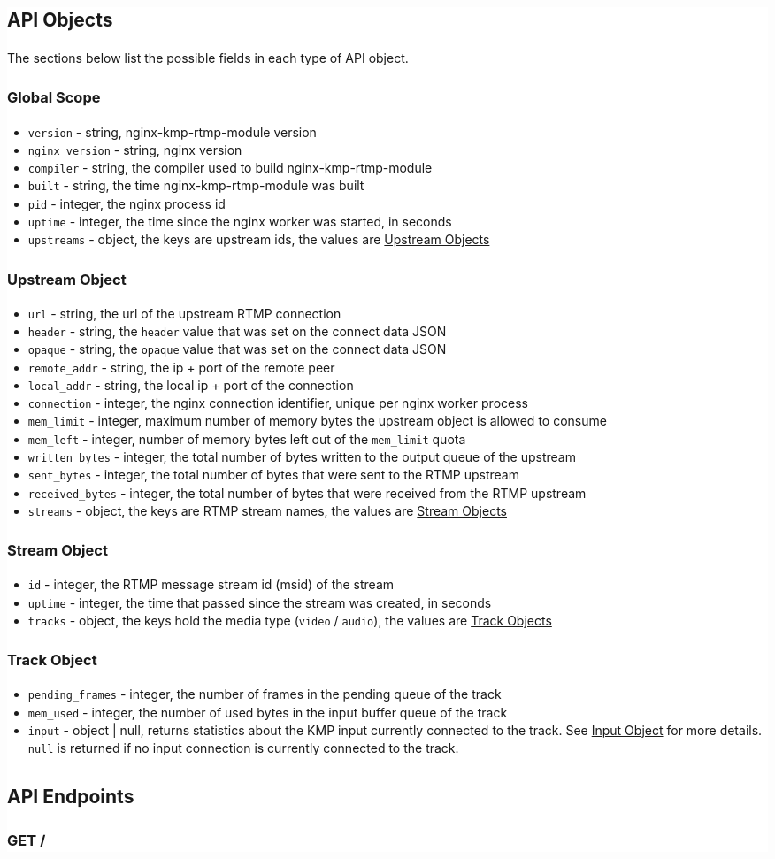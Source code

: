 ## API Objects

The sections below list the possible fields in each type of API object.

### Global Scope

- `version` - string, nginx-kmp-rtmp-module version
- `nginx_version` - string, nginx version
- `compiler` - string, the compiler used to build nginx-kmp-rtmp-module
- `built` - string, the time nginx-kmp-rtmp-module was built
- `pid` - integer, the nginx process id
- `uptime` - integer, the time since the nginx worker was started, in seconds
- `upstreams` - object, the keys are upstream ids, the values are [Upstream Objects](#upstream-object)

### Upstream Object

- `url` - string, the url of the upstream RTMP connection
- `header` - string, the `header` value that was set on the connect data JSON
- `opaque` - string, the `opaque` value that was set on the connect data JSON
- `remote_addr` - string, the ip + port of the remote peer
- `local_addr` - string, the local ip + port of the connection
- `connection` - integer, the nginx connection identifier, unique per nginx worker process
- `mem_limit` - integer, maximum number of memory bytes the upstream object is allowed to consume
- `mem_left` - integer, number of memory bytes left out of the `mem_limit` quota
- `written_bytes` - integer, the total number of bytes written to the output queue of the upstream
- `sent_bytes` - integer, the total number of bytes that were sent to the RTMP upstream
- `received_bytes` - integer, the total number of bytes that were received from the RTMP upstream
- `streams` - object, the keys are RTMP stream names, the values are [Stream Objects](#stream-object)

### Stream Object

- `id` - integer, the RTMP message stream id (msid) of the stream
- `uptime` - integer, the time that passed since the stream was created, in seconds
- `tracks` - object, the keys hold the media type (`video` / `audio`), the values are [Track Objects](#track-object)

### Track Object

- `pending_frames` - integer, the number of frames in the pending queue of the track
- `mem_used` - integer, the number of used bytes in the input buffer queue of the track
- `input` - object | null, returns statistics about the KMP input currently connected to the track.
    See [Input Object](../nginx-kmp-in-module/README.md#input-object) for more details.
    `null` is returned if no input connection is currently connected to the track.


## API Endpoints

### GET /
